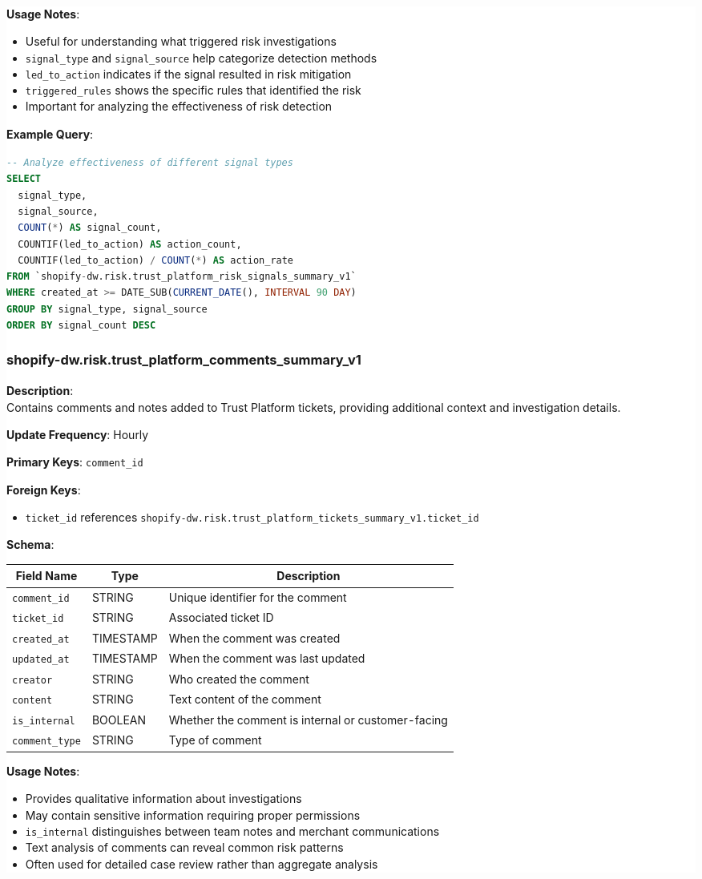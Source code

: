 **Usage Notes**:
- Useful for understanding what triggered risk investigations
- `signal_type` and `signal_source` help categorize detection methods
- `led_to_action` indicates if the signal resulted in risk mitigation
- `triggered_rules` shows the specific rules that identified the risk
- Important for analyzing the effectiveness of risk detection

**Example Query**:
```sql
-- Analyze effectiveness of different signal types
SELECT 
  signal_type,
  signal_source,
  COUNT(*) AS signal_count,
  COUNTIF(led_to_action) AS action_count,
  COUNTIF(led_to_action) / COUNT(*) AS action_rate
FROM `shopify-dw.risk.trust_platform_risk_signals_summary_v1`
WHERE created_at >= DATE_SUB(CURRENT_DATE(), INTERVAL 90 DAY)
GROUP BY signal_type, signal_source
ORDER BY signal_count DESC
```

### shopify-dw.risk.trust_platform_comments_summary_v1

**Description**:  
Contains comments and notes added to Trust Platform tickets, providing additional context and investigation details.

**Update Frequency**: Hourly

**Primary Keys**: `comment_id`

**Foreign Keys**:
- `ticket_id` references `shopify-dw.risk.trust_platform_tickets_summary_v1.ticket_id`

**Schema**:

| Field Name | Type | Description |
|------------|------|-------------|
| `comment_id` | STRING | Unique identifier for the comment |
| `ticket_id` | STRING | Associated ticket ID |
| `created_at` | TIMESTAMP | When the comment was created |
| `updated_at` | TIMESTAMP | When the comment was last updated |
| `creator` | STRING | Who created the comment |
| `content` | STRING | Text content of the comment |
| `is_internal` | BOOLEAN | Whether the comment is internal or customer-facing |
| `comment_type` | STRING | Type of comment |

**Usage Notes**:
- Provides qualitative information about investigations
- May contain sensitive information requiring proper permissions
- `is_internal` distinguishes between team notes and merchant communications
- Text analysis of comments can reveal common risk patterns
- Often used for detailed case review rather than aggregate analysis

